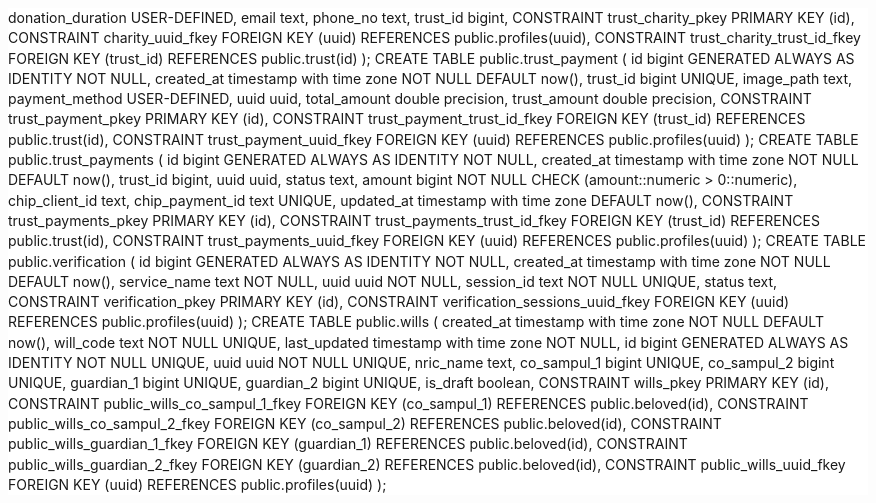   donation_duration USER-DEFINED,
  email text,
  phone_no text,
  trust_id bigint,
  CONSTRAINT trust_charity_pkey PRIMARY KEY (id),
  CONSTRAINT charity_uuid_fkey FOREIGN KEY (uuid) REFERENCES public.profiles(uuid),
  CONSTRAINT trust_charity_trust_id_fkey FOREIGN KEY (trust_id) REFERENCES public.trust(id)
);
CREATE TABLE public.trust_payment (
  id bigint GENERATED ALWAYS AS IDENTITY NOT NULL,
  created_at timestamp with time zone NOT NULL DEFAULT now(),
  trust_id bigint UNIQUE,
  image_path text,
  payment_method USER-DEFINED,
  uuid uuid,
  total_amount double precision,
  trust_amount double precision,
  CONSTRAINT trust_payment_pkey PRIMARY KEY (id),
  CONSTRAINT trust_payment_trust_id_fkey FOREIGN KEY (trust_id) REFERENCES public.trust(id),
  CONSTRAINT trust_payment_uuid_fkey FOREIGN KEY (uuid) REFERENCES public.profiles(uuid)
);
CREATE TABLE public.trust_payments (
  id bigint GENERATED ALWAYS AS IDENTITY NOT NULL,
  created_at timestamp with time zone NOT NULL DEFAULT now(),
  trust_id bigint,
  uuid uuid,
  status text,
  amount bigint NOT NULL CHECK (amount::numeric > 0::numeric),
  chip_client_id text,
  chip_payment_id text UNIQUE,
  updated_at timestamp with time zone DEFAULT now(),
  CONSTRAINT trust_payments_pkey PRIMARY KEY (id),
  CONSTRAINT trust_payments_trust_id_fkey FOREIGN KEY (trust_id) REFERENCES public.trust(id),
  CONSTRAINT trust_payments_uuid_fkey FOREIGN KEY (uuid) REFERENCES public.profiles(uuid)
);
CREATE TABLE public.verification (
  id bigint GENERATED ALWAYS AS IDENTITY NOT NULL,
  created_at timestamp with time zone NOT NULL DEFAULT now(),
  service_name text NOT NULL,
  uuid uuid NOT NULL,
  session_id text NOT NULL UNIQUE,
  status text,
  CONSTRAINT verification_pkey PRIMARY KEY (id),
  CONSTRAINT verification_sessions_uuid_fkey FOREIGN KEY (uuid) REFERENCES public.profiles(uuid)
);
CREATE TABLE public.wills (
  created_at timestamp with time zone NOT NULL DEFAULT now(),
  will_code text NOT NULL UNIQUE,
  last_updated timestamp with time zone NOT NULL,
  id bigint GENERATED ALWAYS AS IDENTITY NOT NULL UNIQUE,
  uuid uuid NOT NULL UNIQUE,
  nric_name text,
  co_sampul_1 bigint UNIQUE,
  co_sampul_2 bigint UNIQUE,
  guardian_1 bigint UNIQUE,
  guardian_2 bigint UNIQUE,
  is_draft boolean,
  CONSTRAINT wills_pkey PRIMARY KEY (id),
  CONSTRAINT public_wills_co_sampul_1_fkey FOREIGN KEY (co_sampul_1) REFERENCES public.beloved(id),
  CONSTRAINT public_wills_co_sampul_2_fkey FOREIGN KEY (co_sampul_2) REFERENCES public.beloved(id),
  CONSTRAINT public_wills_guardian_1_fkey FOREIGN KEY (guardian_1) REFERENCES public.beloved(id),
  CONSTRAINT public_wills_guardian_2_fkey FOREIGN KEY (guardian_2) REFERENCES public.beloved(id),
  CONSTRAINT public_wills_uuid_fkey FOREIGN KEY (uuid) REFERENCES public.profiles(uuid)
);